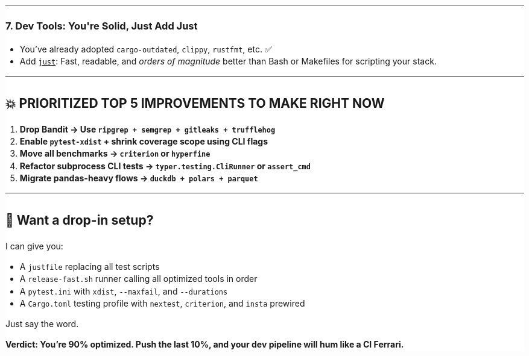 
---

### 7. **Dev Tools: You're Solid, Just Add Just**

* You’ve already adopted `cargo-outdated`, `clippy`, `rustfmt`, etc. ✅
* Add [`just`](https://github.com/casey/just): Fast, readable, and *orders of magnitude* better than Bash or Makefiles for scripting your stack.

---

## 💥 PRIORITIZED TOP 5 IMPROVEMENTS TO MAKE RIGHT NOW

1. **Drop Bandit → Use `ripgrep + semgrep + gitleaks + trufflehog`**
2. **Enable `pytest-xdist` + shrink coverage scope using CLI flags**
3. **Move all benchmarks → `criterion` or `hyperfine`**
4. **Refactor subprocess CLI tests → `typer.testing.CliRunner` or `assert_cmd`**
5. **Migrate pandas-heavy flows → `duckdb + polars + parquet`**

---

## 🔁 Want a drop-in setup?

I can give you:

* A `justfile` replacing all test scripts
* A `release-fast.sh` runner calling all optimized tools in order
* A `pytest.ini` with `xdist`, `--maxfail`, and `--durations`
* A `Cargo.toml` testing profile with `nextest`, `criterion`, and `insta` prewired

Just say the word.

**Verdict: You’re 90% optimized. Push the last 10%, and your dev pipeline will hum like a CI Ferrari.**
